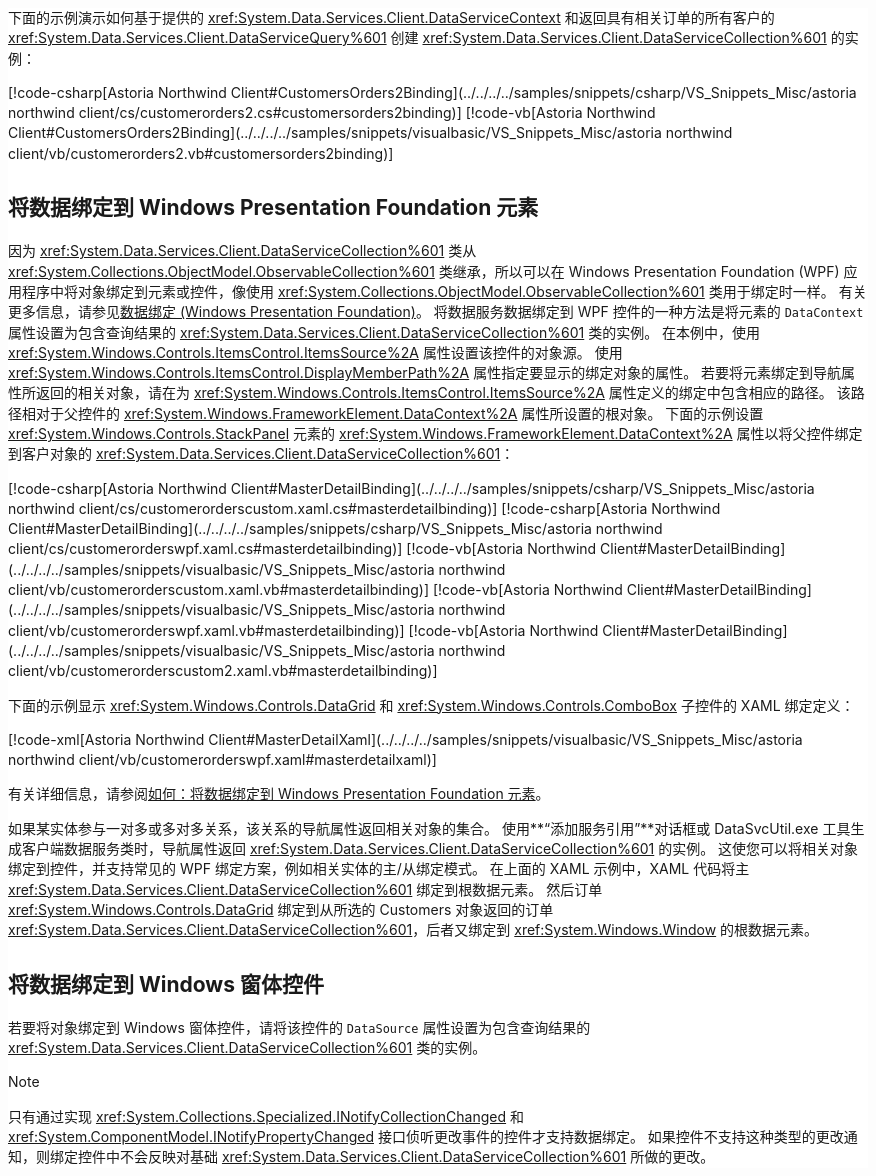  下面的示例演示如何基于提供的 <xref:System.Data.Services.Client.DataServiceContext> 和返回具有相关订单的所有客户的 <xref:System.Data.Services.Client.DataServiceQuery%601> 创建 <xref:System.Data.Services.Client.DataServiceCollection%601> 的实例：  
  
 [!code-csharp[Astoria Northwind Client#CustomersOrders2Binding](../../../../samples/snippets/csharp/VS_Snippets_Misc/astoria northwind client/cs/customerorders2.cs#customersorders2binding)]
 [!code-vb[Astoria Northwind Client#CustomersOrders2Binding](../../../../samples/snippets/visualbasic/VS_Snippets_Misc/astoria northwind client/vb/customerorders2.vb#customersorders2binding)]  
  
## 将数据绑定到 Windows Presentation Foundation 元素  
 因为 <xref:System.Data.Services.Client.DataServiceCollection%601> 类从 <xref:System.Collections.ObjectModel.ObservableCollection%601> 类继承，所以可以在 Windows Presentation Foundation \(WPF\) 应用程序中将对象绑定到元素或控件，像使用 <xref:System.Collections.ObjectModel.ObservableCollection%601> 类用于绑定时一样。  有关更多信息，请参见[数据绑定 \(Windows Presentation Foundation\)](../../../../docs/framework/wpf/data/data-binding-wpf.md)。  将数据服务数据绑定到 WPF 控件的一种方法是将元素的 `DataContext` 属性设置为包含查询结果的 <xref:System.Data.Services.Client.DataServiceCollection%601> 类的实例。  在本例中，使用 <xref:System.Windows.Controls.ItemsControl.ItemsSource%2A> 属性设置该控件的对象源。  使用 <xref:System.Windows.Controls.ItemsControl.DisplayMemberPath%2A> 属性指定要显示的绑定对象的属性。  若要将元素绑定到导航属性所返回的相关对象，请在为 <xref:System.Windows.Controls.ItemsControl.ItemsSource%2A> 属性定义的绑定中包含相应的路径。  该路径相对于父控件的 <xref:System.Windows.FrameworkElement.DataContext%2A> 属性所设置的根对象。  下面的示例设置 <xref:System.Windows.Controls.StackPanel> 元素的 <xref:System.Windows.FrameworkElement.DataContext%2A> 属性以将父控件绑定到客户对象的 <xref:System.Data.Services.Client.DataServiceCollection%601>：  
  
 [!code-csharp[Astoria Northwind Client#MasterDetailBinding](../../../../samples/snippets/csharp/VS_Snippets_Misc/astoria northwind client/cs/customerorderscustom.xaml.cs#masterdetailbinding)]
 [!code-csharp[Astoria Northwind Client#MasterDetailBinding](../../../../samples/snippets/csharp/VS_Snippets_Misc/astoria northwind client/cs/customerorderswpf.xaml.cs#masterdetailbinding)]
 [!code-vb[Astoria Northwind Client#MasterDetailBinding](../../../../samples/snippets/visualbasic/VS_Snippets_Misc/astoria northwind client/vb/customerorderscustom.xaml.vb#masterdetailbinding)]
 [!code-vb[Astoria Northwind Client#MasterDetailBinding](../../../../samples/snippets/visualbasic/VS_Snippets_Misc/astoria northwind client/vb/customerorderswpf.xaml.vb#masterdetailbinding)]
 [!code-vb[Astoria Northwind Client#MasterDetailBinding](../../../../samples/snippets/visualbasic/VS_Snippets_Misc/astoria northwind client/vb/customerorderscustom2.xaml.vb#masterdetailbinding)]  
  
 下面的示例显示 <xref:System.Windows.Controls.DataGrid> 和 <xref:System.Windows.Controls.ComboBox> 子控件的 XAML 绑定定义：  
  
 [!code-xml[Astoria Northwind Client#MasterDetailXaml](../../../../samples/snippets/visualbasic/VS_Snippets_Misc/astoria northwind client/vb/customerorderswpf.xaml#masterdetailxaml)]  
  
 有关详细信息，请参阅[如何：将数据绑定到 Windows Presentation Foundation 元素](../../../../docs/framework/data/wcf/bind-data-to-wpf-elements-wcf-data-services.md)。  
  
 如果某实体参与一对多或多对多关系，该关系的导航属性返回相关对象的集合。  使用**“添加服务引用”**对话框或 DataSvcUtil.exe 工具生成客户端数据服务类时，导航属性返回 <xref:System.Data.Services.Client.DataServiceCollection%601> 的实例。  这使您可以将相关对象绑定到控件，并支持常见的 WPF 绑定方案，例如相关实体的主\/从绑定模式。  在上面的 XAML 示例中，XAML 代码将主 <xref:System.Data.Services.Client.DataServiceCollection%601> 绑定到根数据元素。  然后订单 <xref:System.Windows.Controls.DataGrid> 绑定到从所选的 Customers 对象返回的订单 <xref:System.Data.Services.Client.DataServiceCollection%601>，后者又绑定到 <xref:System.Windows.Window> 的根数据元素。  
  
## 将数据绑定到 Windows 窗体控件  
 若要将对象绑定到 Windows 窗体控件，请将该控件的 `DataSource` 属性设置为包含查询结果的 <xref:System.Data.Services.Client.DataServiceCollection%601> 类的实例。  
  
> [!NOTE]
>  只有通过实现 <xref:System.Collections.Specialized.INotifyCollectionChanged> 和 <xref:System.ComponentModel.INotifyPropertyChanged> 接口侦听更改事件的控件才支持数据绑定。  如果控件不支持这种类型的更改通知，则绑定控件中不会反映对基础 <xref:System.Data.Services.Client.DataServiceCollection%601> 所做的更改。  
  